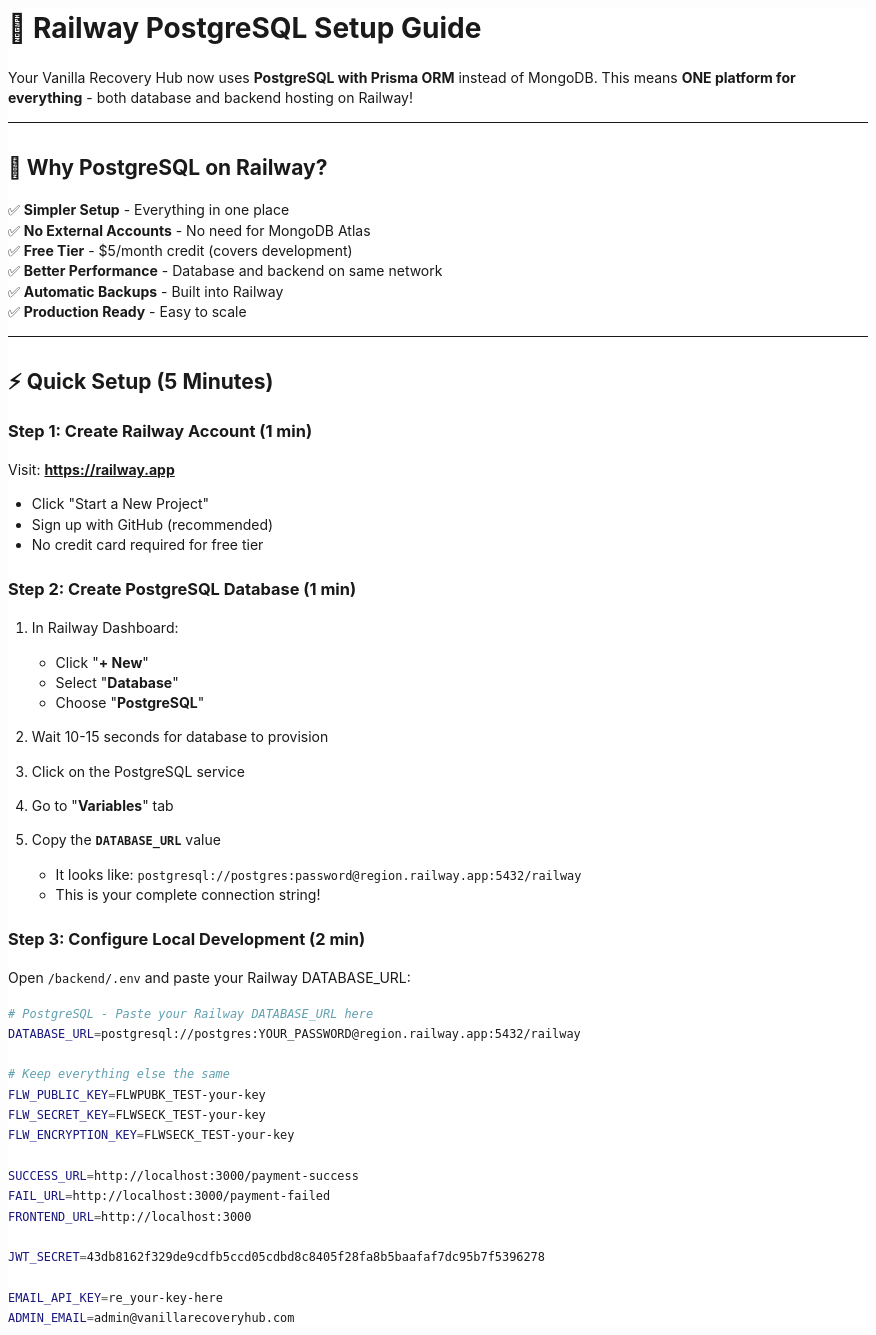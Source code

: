 # 🚂 Railway PostgreSQL Setup Guide

Your Vanilla Recovery Hub now uses **PostgreSQL with Prisma ORM** instead of MongoDB. This means **ONE platform for everything** - both database and backend hosting on Railway!

---

## 🎯 **Why PostgreSQL on Railway?**

✅ **Simpler Setup** - Everything in one place  
✅ **No External Accounts** - No need for MongoDB Atlas  
✅ **Free Tier** - $5/month credit (covers development)  
✅ **Better Performance** - Database and backend on same network  
✅ **Automatic Backups** - Built into Railway  
✅ **Production Ready** - Easy to scale  

---

## ⚡ **Quick Setup (5 Minutes)**

### **Step 1: Create Railway Account (1 min)**

Visit: **https://railway.app**

- Click "Start a New Project"
- Sign up with GitHub (recommended)
- No credit card required for free tier

### **Step 2: Create PostgreSQL Database (1 min)**

1. In Railway Dashboard:
   - Click "**+ New**"
   - Select "**Database**"
   - Choose "**PostgreSQL**"
   
2. Wait 10-15 seconds for database to provision

3. Click on the PostgreSQL service

4. Go to "**Variables**" tab

5. Copy the **`DATABASE_URL`** value
   - It looks like: `postgresql://postgres:password@region.railway.app:5432/railway`
   - This is your complete connection string!

### **Step 3: Configure Local Development (2 min)**

Open `/backend/.env` and paste your Railway DATABASE_URL:

```bash
# PostgreSQL - Paste your Railway DATABASE_URL here
DATABASE_URL=postgresql://postgres:YOUR_PASSWORD@region.railway.app:5432/railway

# Keep everything else the same
FLW_PUBLIC_KEY=FLWPUBK_TEST-your-key
FLW_SECRET_KEY=FLWSECK_TEST-your-key
FLW_ENCRYPTION_KEY=FLWSECK_TEST-your-key

SUCCESS_URL=http://localhost:3000/payment-success
FAIL_URL=http://localhost:3000/payment-failed
FRONTEND_URL=http://localhost:3000

JWT_SECRET=43db8162f329de9cdfb5ccd05cdbd8c8405f28fa8b5baafaf7dc95b7f5396278

EMAIL_API_KEY=re_your-key-here
ADMIN_EMAIL=admin@vanillarecoveryhub.com
```